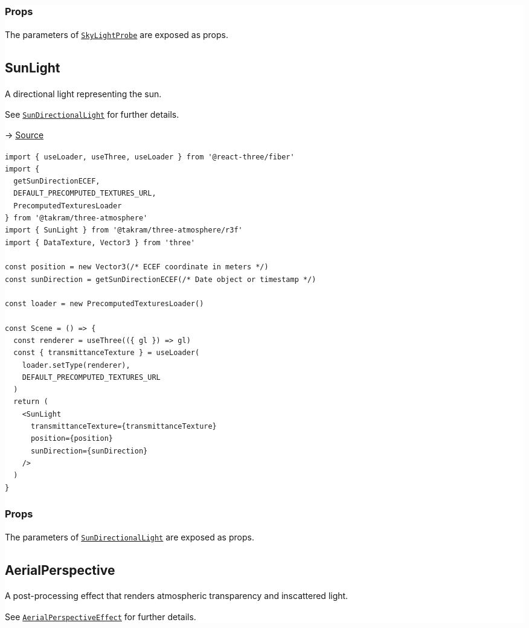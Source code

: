 ### Props

The parameters of [`SkyLightProbe`](#skylightprobe) are exposed as props.

## SunLight

A directional light representing the sun.

See [`SunDirectionalLight`](#directionalsunlight) for further details.

→ [Source](/packages/atmosphere/src/r3f/SunLight.tsx)

```tsx
import { useLoader, useThree, useLoader } from '@react-three/fiber'
import {
  getSunDirectionECEF,
  DEFAULT_PRECOMPUTED_TEXTURES_URL,
  PrecomputedTexturesLoader
} from '@takram/three-atmosphere'
import { SunLight } from '@takram/three-atmosphere/r3f'
import { DataTexture, Vector3 } from 'three'

const position = new Vector3(/* ECEF coordinate in meters */)
const sunDirection = getSunDirectionECEF(/* Date object or timestamp */)

const loader = new PrecomputedTexturesLoader()

const Scene = () => {
  const renderer = useThree(({ gl }) => gl)
  const { transmittanceTexture } = useLoader(
    loader.setType(renderer),
    DEFAULT_PRECOMPUTED_TEXTURES_URL
  )
  return (
    <SunLight
      transmittanceTexture={transmittanceTexture}
      position={position}
      sunDirection={sunDirection}
    />
  )
}
```

### Props

The parameters of [`SunDirectionalLight`](#directionalsunlight) are exposed as props.

## AerialPerspective

A post-processing effect that renders atmospheric transparency and inscattered light.

See [`AerialPerspectiveEffect`](#aerialperspectiveeffect) for further details.

